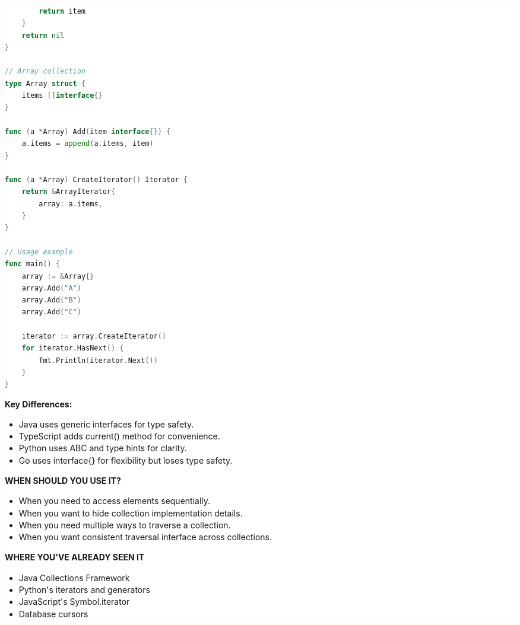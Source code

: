 ```go  
        return item
    }
    return nil
}

// Array collection
type Array struct {
    items []interface{}
}

func (a *Array) Add(item interface{}) {
    a.items = append(a.items, item)
}

func (a *Array) CreateIterator() Iterator {
    return &ArrayIterator{
        array: a.items,
    }
}

// Usage example
func main() {
    array := &Array{}
    array.Add("A")
    array.Add("B")
    array.Add("C")

    iterator := array.CreateIterator()
    for iterator.HasNext() {
        fmt.Println(iterator.Next())
    }
}
```

**Key Differences:**  
- Java uses generic interfaces for type safety.
- TypeScript adds current() method for convenience.
- Python uses ABC and type hints for clarity.
- Go uses interface{} for flexibility but loses type safety.

**WHEN SHOULD YOU USE IT?**  
- When you need to access elements sequentially.
- When you want to hide collection implementation details.
- When you need multiple ways to traverse a collection.
- When you want consistent traversal interface across collections.

**WHERE YOU'VE ALREADY SEEN IT**  
- Java Collections Framework
- Python's iterators and generators
- JavaScript's Symbol.iterator
- Database cursors
